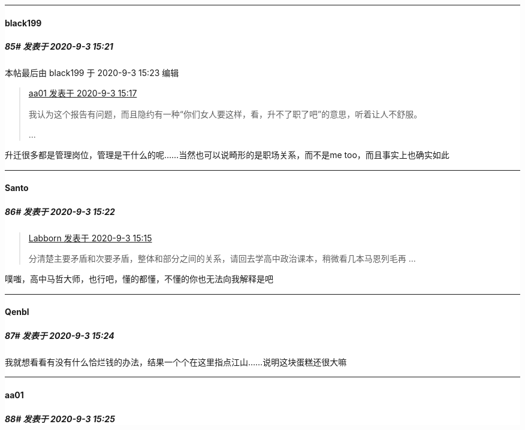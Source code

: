 

-----

####  black199  
##### 85#       发表于 2020-9-3 15:21



 本帖最后由 black199 于 2020-9-3 15:23 编辑 
<blockquote><a href="httphttps://bbs.saraba1st.com/2b/forum.php?mod=redirect&amp;goto=findpost&amp;pid=48629912&amp;ptid=1957964" target="_blank">aa01 发表于 2020-9-3 15:17</a>

我认为这个报告有问题，而且隐约有一种“你们女人要这样，看，升不了职了吧”的意思，听着让人不舒服。


 ...</blockquote>
升迁很多都是管理岗位，管理是干什么的呢……当然也可以说畸形的是职场关系，而不是me too，而且事实上也确实如此







-----

####  Santo  
##### 86#       发表于 2020-9-3 15:22



<blockquote><a href="httphttps://bbs.saraba1st.com/2b/forum.php?mod=redirect&amp;goto=findpost&amp;pid=48629886&amp;ptid=1957964" target="_blank">Labborn 发表于 2020-9-3 15:15</a>

分清楚主要矛盾和次要矛盾，整体和部分之间的关系，请回去学高中政治课本，稍微看几本马恩列毛再 ...</blockquote>
噗嗤，高中马哲大师，也行吧，懂的都懂，不懂的你也无法向我解释是吧







-----

####  Qenbl  
##### 87#       发表于 2020-9-3 15:24




我就想看看有没有什么恰烂钱的办法，结果一个个在这里指点江山……说明这块蛋糕还很大嘛







-----

####  aa01  
##### 88#       发表于 2020-9-3 15:25


